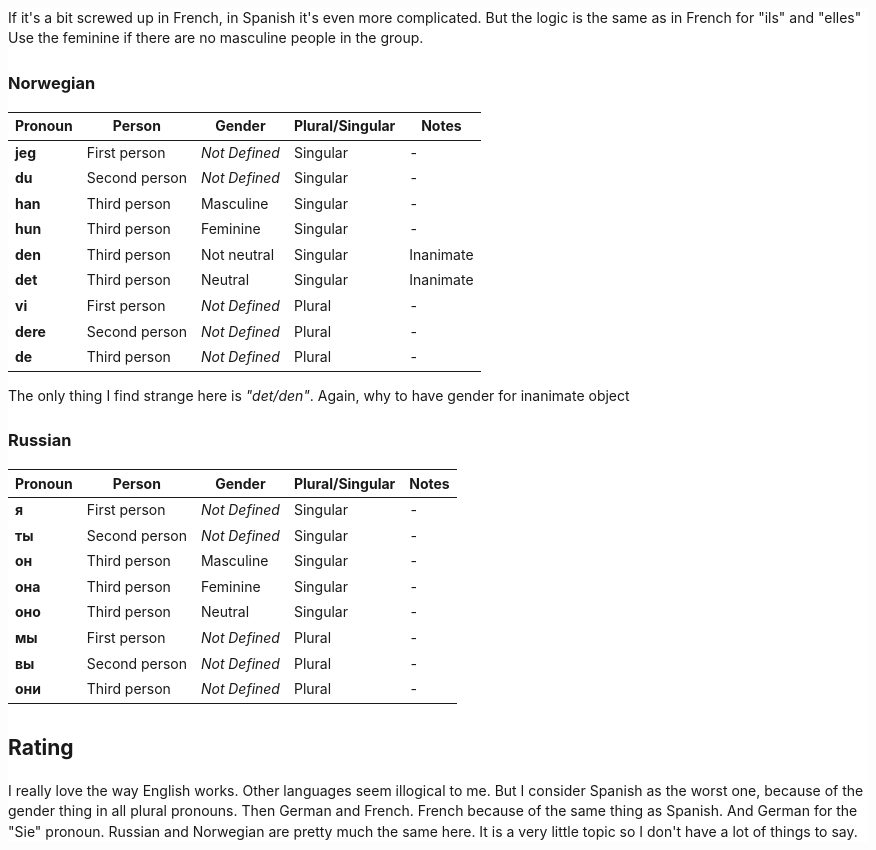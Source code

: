 If it's a bit screwed up in French, in Spanish it's even more complicated. But the logic is the same as in French for "ils" and "elles"
Use the feminine if there are no masculine people in the group.

### Norwegian
| Pronoun  | Person        | Gender        | Plural/Singular | Notes     |
| -------- | ------------- | ------------- | --------------- | --------- |
| **jeg**  | First person  | _Not Defined_ | Singular        | -         |
| **du**   | Second person | _Not Defined_ | Singular        | -         |
| **han**  | Third person  | Masculine     | Singular        | -         |
| **hun**  | Third person  | Feminine      | Singular        | -         |
| **den**  | Third person  | Not neutral   | Singular        | Inanimate |
| **det**  | Third person  | Neutral       | Singular        | Inanimate |
| **vi**   | First person  | _Not Defined_ | Plural          | -         |
| **dere** | Second person | _Not Defined_ | Plural          | -         |
| **de**   | Third person  | _Not Defined_ | Plural          | -         |

The only thing I find strange here is _"det/den"_. Again, why to have gender for inanimate object

### Russian
| Pronoun | Person        | Gender        | Plural/Singular | Notes |
| ------- | ------------- | ------------- | --------------- | ----- |
| **я**   | First person  | _Not Defined_ | Singular        | -     |
| **ты**  | Second person | _Not Defined_ | Singular        | -     |
| **он**  | Third person  | Masculine     | Singular        | -     |
| **она** | Third person  | Feminine      | Singular        | -     |
| **оно** | Third person  | Neutral       | Singular        | -     |
| **мы**  | First person  | _Not Defined_ | Plural          | -     |
| **вы**  | Second person | _Not Defined_ | Plural          | -     |
| **они** | Third person  | _Not Defined_ | Plural          | -     |


## Rating

I really love the way English works. Other languages seem illogical to me. But I consider Spanish as the worst one, because of the gender thing in all plural pronouns. Then German and French. French because of the same thing as Spanish. And German for the "Sie" pronoun. Russian and Norwegian are pretty much the same here. It is a very little topic so I don't have a lot of things to say. 